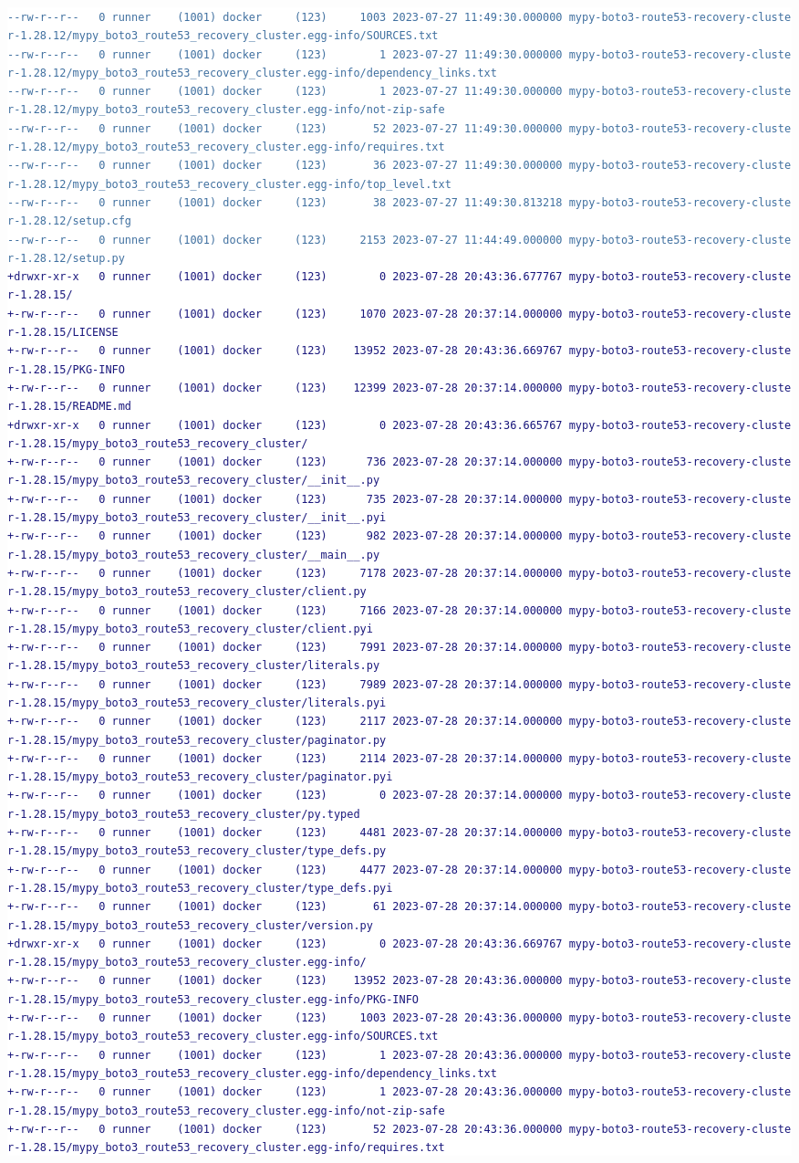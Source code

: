 ```diff
--rw-r--r--   0 runner    (1001) docker     (123)     1003 2023-07-27 11:49:30.000000 mypy-boto3-route53-recovery-cluster-1.28.12/mypy_boto3_route53_recovery_cluster.egg-info/SOURCES.txt
--rw-r--r--   0 runner    (1001) docker     (123)        1 2023-07-27 11:49:30.000000 mypy-boto3-route53-recovery-cluster-1.28.12/mypy_boto3_route53_recovery_cluster.egg-info/dependency_links.txt
--rw-r--r--   0 runner    (1001) docker     (123)        1 2023-07-27 11:49:30.000000 mypy-boto3-route53-recovery-cluster-1.28.12/mypy_boto3_route53_recovery_cluster.egg-info/not-zip-safe
--rw-r--r--   0 runner    (1001) docker     (123)       52 2023-07-27 11:49:30.000000 mypy-boto3-route53-recovery-cluster-1.28.12/mypy_boto3_route53_recovery_cluster.egg-info/requires.txt
--rw-r--r--   0 runner    (1001) docker     (123)       36 2023-07-27 11:49:30.000000 mypy-boto3-route53-recovery-cluster-1.28.12/mypy_boto3_route53_recovery_cluster.egg-info/top_level.txt
--rw-r--r--   0 runner    (1001) docker     (123)       38 2023-07-27 11:49:30.813218 mypy-boto3-route53-recovery-cluster-1.28.12/setup.cfg
--rw-r--r--   0 runner    (1001) docker     (123)     2153 2023-07-27 11:44:49.000000 mypy-boto3-route53-recovery-cluster-1.28.12/setup.py
+drwxr-xr-x   0 runner    (1001) docker     (123)        0 2023-07-28 20:43:36.677767 mypy-boto3-route53-recovery-cluster-1.28.15/
+-rw-r--r--   0 runner    (1001) docker     (123)     1070 2023-07-28 20:37:14.000000 mypy-boto3-route53-recovery-cluster-1.28.15/LICENSE
+-rw-r--r--   0 runner    (1001) docker     (123)    13952 2023-07-28 20:43:36.669767 mypy-boto3-route53-recovery-cluster-1.28.15/PKG-INFO
+-rw-r--r--   0 runner    (1001) docker     (123)    12399 2023-07-28 20:37:14.000000 mypy-boto3-route53-recovery-cluster-1.28.15/README.md
+drwxr-xr-x   0 runner    (1001) docker     (123)        0 2023-07-28 20:43:36.665767 mypy-boto3-route53-recovery-cluster-1.28.15/mypy_boto3_route53_recovery_cluster/
+-rw-r--r--   0 runner    (1001) docker     (123)      736 2023-07-28 20:37:14.000000 mypy-boto3-route53-recovery-cluster-1.28.15/mypy_boto3_route53_recovery_cluster/__init__.py
+-rw-r--r--   0 runner    (1001) docker     (123)      735 2023-07-28 20:37:14.000000 mypy-boto3-route53-recovery-cluster-1.28.15/mypy_boto3_route53_recovery_cluster/__init__.pyi
+-rw-r--r--   0 runner    (1001) docker     (123)      982 2023-07-28 20:37:14.000000 mypy-boto3-route53-recovery-cluster-1.28.15/mypy_boto3_route53_recovery_cluster/__main__.py
+-rw-r--r--   0 runner    (1001) docker     (123)     7178 2023-07-28 20:37:14.000000 mypy-boto3-route53-recovery-cluster-1.28.15/mypy_boto3_route53_recovery_cluster/client.py
+-rw-r--r--   0 runner    (1001) docker     (123)     7166 2023-07-28 20:37:14.000000 mypy-boto3-route53-recovery-cluster-1.28.15/mypy_boto3_route53_recovery_cluster/client.pyi
+-rw-r--r--   0 runner    (1001) docker     (123)     7991 2023-07-28 20:37:14.000000 mypy-boto3-route53-recovery-cluster-1.28.15/mypy_boto3_route53_recovery_cluster/literals.py
+-rw-r--r--   0 runner    (1001) docker     (123)     7989 2023-07-28 20:37:14.000000 mypy-boto3-route53-recovery-cluster-1.28.15/mypy_boto3_route53_recovery_cluster/literals.pyi
+-rw-r--r--   0 runner    (1001) docker     (123)     2117 2023-07-28 20:37:14.000000 mypy-boto3-route53-recovery-cluster-1.28.15/mypy_boto3_route53_recovery_cluster/paginator.py
+-rw-r--r--   0 runner    (1001) docker     (123)     2114 2023-07-28 20:37:14.000000 mypy-boto3-route53-recovery-cluster-1.28.15/mypy_boto3_route53_recovery_cluster/paginator.pyi
+-rw-r--r--   0 runner    (1001) docker     (123)        0 2023-07-28 20:37:14.000000 mypy-boto3-route53-recovery-cluster-1.28.15/mypy_boto3_route53_recovery_cluster/py.typed
+-rw-r--r--   0 runner    (1001) docker     (123)     4481 2023-07-28 20:37:14.000000 mypy-boto3-route53-recovery-cluster-1.28.15/mypy_boto3_route53_recovery_cluster/type_defs.py
+-rw-r--r--   0 runner    (1001) docker     (123)     4477 2023-07-28 20:37:14.000000 mypy-boto3-route53-recovery-cluster-1.28.15/mypy_boto3_route53_recovery_cluster/type_defs.pyi
+-rw-r--r--   0 runner    (1001) docker     (123)       61 2023-07-28 20:37:14.000000 mypy-boto3-route53-recovery-cluster-1.28.15/mypy_boto3_route53_recovery_cluster/version.py
+drwxr-xr-x   0 runner    (1001) docker     (123)        0 2023-07-28 20:43:36.669767 mypy-boto3-route53-recovery-cluster-1.28.15/mypy_boto3_route53_recovery_cluster.egg-info/
+-rw-r--r--   0 runner    (1001) docker     (123)    13952 2023-07-28 20:43:36.000000 mypy-boto3-route53-recovery-cluster-1.28.15/mypy_boto3_route53_recovery_cluster.egg-info/PKG-INFO
+-rw-r--r--   0 runner    (1001) docker     (123)     1003 2023-07-28 20:43:36.000000 mypy-boto3-route53-recovery-cluster-1.28.15/mypy_boto3_route53_recovery_cluster.egg-info/SOURCES.txt
+-rw-r--r--   0 runner    (1001) docker     (123)        1 2023-07-28 20:43:36.000000 mypy-boto3-route53-recovery-cluster-1.28.15/mypy_boto3_route53_recovery_cluster.egg-info/dependency_links.txt
+-rw-r--r--   0 runner    (1001) docker     (123)        1 2023-07-28 20:43:36.000000 mypy-boto3-route53-recovery-cluster-1.28.15/mypy_boto3_route53_recovery_cluster.egg-info/not-zip-safe
+-rw-r--r--   0 runner    (1001) docker     (123)       52 2023-07-28 20:43:36.000000 mypy-boto3-route53-recovery-cluster-1.28.15/mypy_boto3_route53_recovery_cluster.egg-info/requires.txt
```